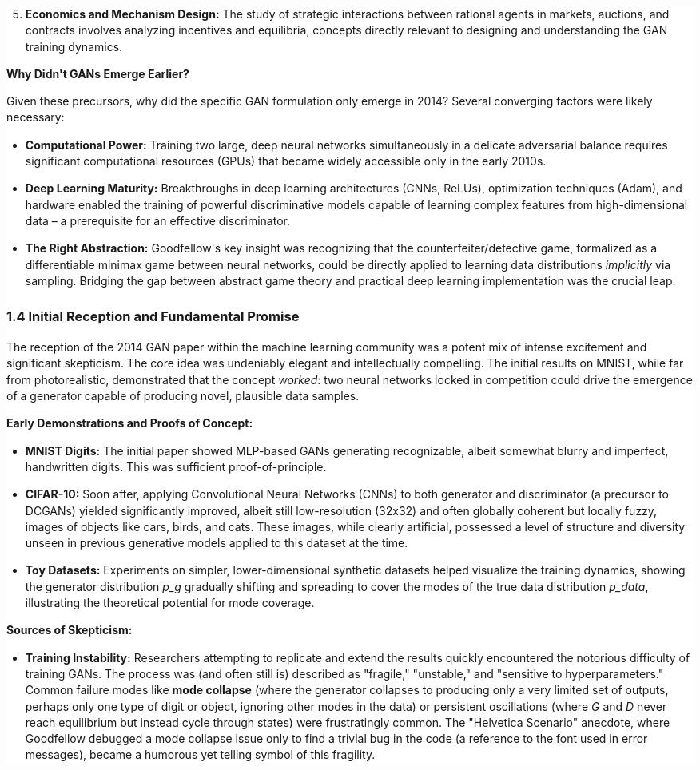 5.  **Economics and Mechanism Design:** The study of strategic interactions between rational agents in markets, auctions, and contracts involves analyzing incentives and equilibria, concepts directly relevant to designing and understanding the GAN training dynamics.

**Why Didn't GANs Emerge Earlier?**

Given these precursors, why did the specific GAN formulation only emerge in 2014? Several converging factors were likely necessary:

*   **Computational Power:** Training two large, deep neural networks simultaneously in a delicate adversarial balance requires significant computational resources (GPUs) that became widely accessible only in the early 2010s.

*   **Deep Learning Maturity:** Breakthroughs in deep learning architectures (CNNs, ReLUs), optimization techniques (Adam), and hardware enabled the training of powerful discriminative models capable of learning complex features from high-dimensional data – a prerequisite for an effective discriminator.

*   **The Right Abstraction:** Goodfellow's key insight was recognizing that the counterfeiter/detective game, formalized as a differentiable minimax game between neural networks, could be directly applied to learning data distributions *implicitly* via sampling. Bridging the gap between abstract game theory and practical deep learning implementation was the crucial leap.

### 1.4 Initial Reception and Fundamental Promise

The reception of the 2014 GAN paper within the machine learning community was a potent mix of intense excitement and significant skepticism. The core idea was undeniably elegant and intellectually compelling. The initial results on MNIST, while far from photorealistic, demonstrated that the concept *worked*: two neural networks locked in competition could drive the emergence of a generator capable of producing novel, plausible data samples.

**Early Demonstrations and Proofs of Concept:**

*   **MNIST Digits:** The initial paper showed MLP-based GANs generating recognizable, albeit somewhat blurry and imperfect, handwritten digits. This was sufficient proof-of-principle.

*   **CIFAR-10:** Soon after, applying Convolutional Neural Networks (CNNs) to both generator and discriminator (a precursor to DCGANs) yielded significantly improved, albeit still low-resolution (32x32) and often globally coherent but locally fuzzy, images of objects like cars, birds, and cats. These images, while clearly artificial, possessed a level of structure and diversity unseen in previous generative models applied to this dataset at the time.

*   **Toy Datasets:** Experiments on simpler, lower-dimensional synthetic datasets helped visualize the training dynamics, showing the generator distribution *p_g* gradually shifting and spreading to cover the modes of the true data distribution *p_data*, illustrating the theoretical potential for mode coverage.

**Sources of Skepticism:**

*   **Training Instability:** Researchers attempting to replicate and extend the results quickly encountered the notorious difficulty of training GANs. The process was (and often still is) described as "fragile," "unstable," and "sensitive to hyperparameters." Common failure modes like **mode collapse** (where the generator collapses to producing only a very limited set of outputs, perhaps only one type of digit or object, ignoring other modes in the data) or persistent oscillations (where *G* and *D* never reach equilibrium but instead cycle through states) were frustratingly common. The "Helvetica Scenario" anecdote, where Goodfellow debugged a mode collapse issue only to find a trivial bug in the code (a reference to the font used in error messages), became a humorous yet telling symbol of this fragility.

